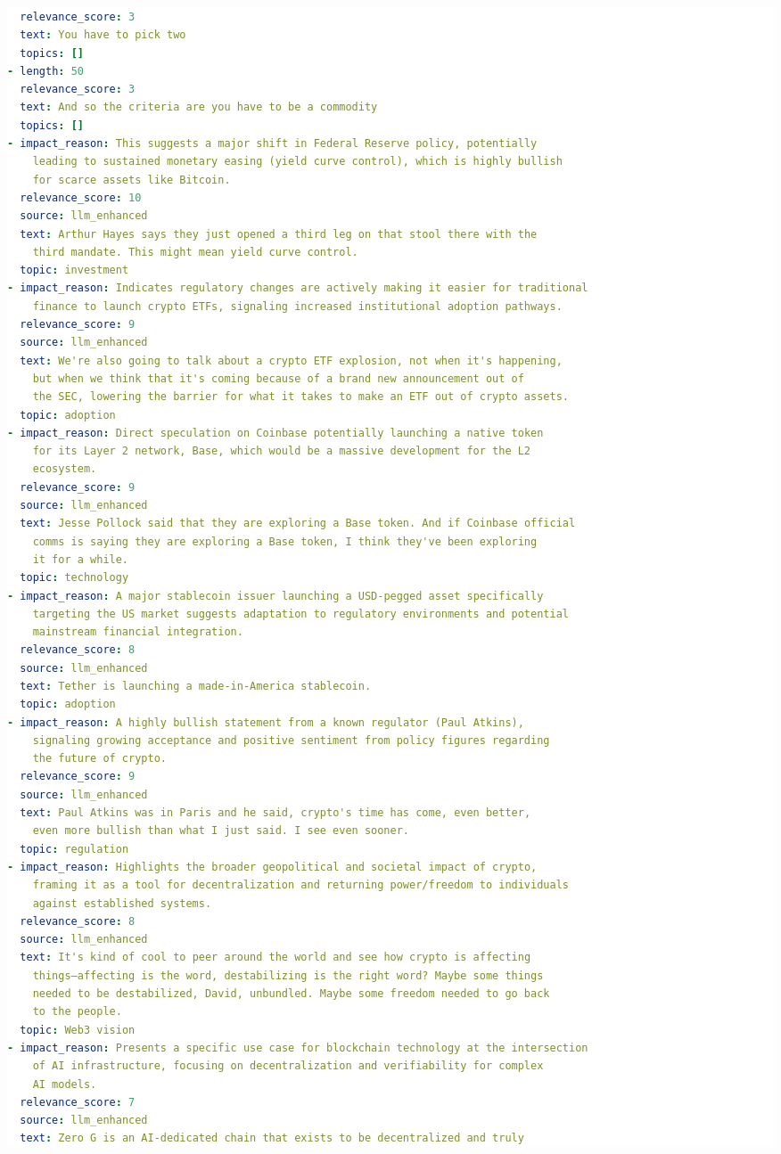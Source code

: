 ```yaml
  relevance_score: 3
  text: You have to pick two
  topics: []
- length: 50
  relevance_score: 3
  text: And so the criteria are you have to be a commodity
  topics: []
- impact_reason: This suggests a major shift in Federal Reserve policy, potentially
    leading to sustained monetary easing (yield curve control), which is highly bullish
    for scarce assets like Bitcoin.
  relevance_score: 10
  source: llm_enhanced
  text: Arthur Hayes says they just opened a third leg on that stool there with the
    third mandate. This might mean yield curve control.
  topic: investment
- impact_reason: Indicates regulatory changes are actively making it easier for traditional
    finance to launch crypto ETFs, signaling increased institutional adoption pathways.
  relevance_score: 9
  source: llm_enhanced
  text: We're also going to talk about a crypto ETF explosion, not when it's happening,
    but when we think that it's coming because of a brand new announcement out of
    the SEC, lowering the barrier for what it takes to make an ETF out of crypto assets.
  topic: adoption
- impact_reason: Direct speculation on Coinbase potentially launching a native token
    for its Layer 2 network, Base, which would be a massive development for the L2
    ecosystem.
  relevance_score: 9
  source: llm_enhanced
  text: Jesse Pollock said that they are exploring a Base token. And if Coinbase official
    comms is saying they are exploring a Base token, I think they've been exploring
    it for a while.
  topic: technology
- impact_reason: A major stablecoin issuer launching a USD-pegged asset specifically
    targeting the US market suggests adaptation to regulatory environments and potential
    mainstream financial integration.
  relevance_score: 8
  source: llm_enhanced
  text: Tether is launching a made-in-America stablecoin.
  topic: adoption
- impact_reason: A highly bullish statement from a known regulator (Paul Atkins),
    signaling growing acceptance and positive sentiment from policy figures regarding
    the future of crypto.
  relevance_score: 9
  source: llm_enhanced
  text: Paul Atkins was in Paris and he said, crypto's time has come, even better,
    even more bullish than what I just said. I see even sooner.
  topic: regulation
- impact_reason: Highlights the broader geopolitical and societal impact of crypto,
    framing it as a tool for decentralization and returning power/freedom to individuals
    against established systems.
  relevance_score: 8
  source: llm_enhanced
  text: It's kind of cool to peer around the world and see how crypto is affecting
    things—affecting is the word, destabilizing is the right word? Maybe some things
    needed to be destabilized, David, unbundled. Maybe some freedom needed to go back
    to the people.
  topic: Web3 vision
- impact_reason: Presents a specific use case for blockchain technology at the intersection
    of AI infrastructure, focusing on decentralization and verifiability for complex
    AI models.
  relevance_score: 7
  source: llm_enhanced
  text: Zero G is an AI-dedicated chain that exists to be decentralized and truly
```